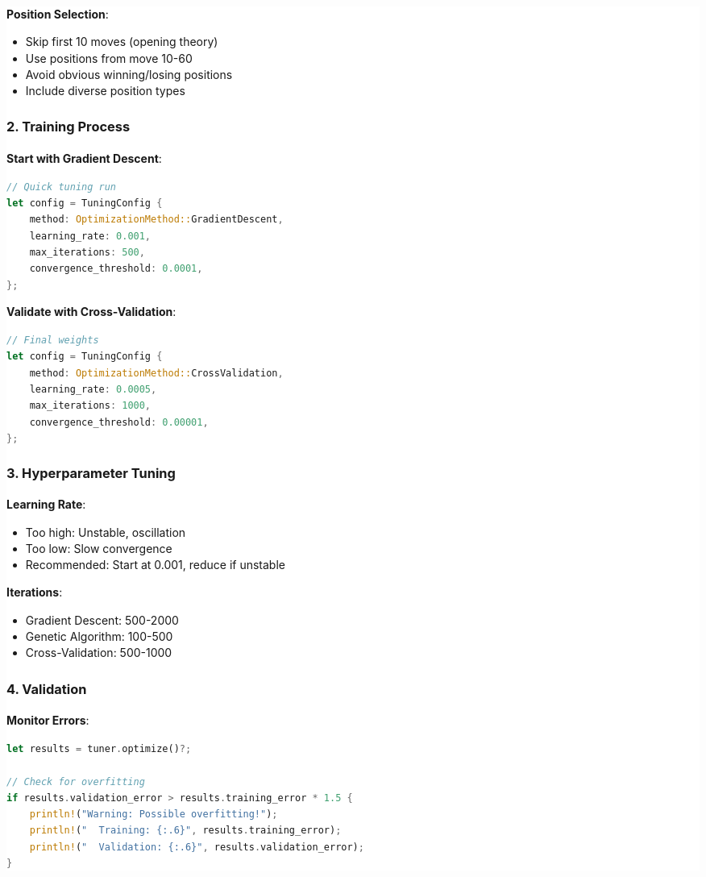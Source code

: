 **Position Selection**:
- Skip first 10 moves (opening theory)
- Use positions from move 10-60
- Avoid obvious winning/losing positions
- Include diverse position types

### 2. Training Process

**Start with Gradient Descent**:
```rust
// Quick tuning run
let config = TuningConfig {
    method: OptimizationMethod::GradientDescent,
    learning_rate: 0.001,
    max_iterations: 500,
    convergence_threshold: 0.0001,
};
```

**Validate with Cross-Validation**:
```rust
// Final weights
let config = TuningConfig {
    method: OptimizationMethod::CrossValidation,
    learning_rate: 0.0005,
    max_iterations: 1000,
    convergence_threshold: 0.00001,
};
```

### 3. Hyperparameter Tuning

**Learning Rate**:
- Too high: Unstable, oscillation
- Too low: Slow convergence
- Recommended: Start at 0.001, reduce if unstable

**Iterations**:
- Gradient Descent: 500-2000
- Genetic Algorithm: 100-500
- Cross-Validation: 500-1000

### 4. Validation

**Monitor Errors**:
```rust
let results = tuner.optimize()?;

// Check for overfitting
if results.validation_error > results.training_error * 1.5 {
    println!("Warning: Possible overfitting!");
    println!("  Training: {:.6}", results.training_error);
    println!("  Validation: {:.6}", results.validation_error);
}
```
